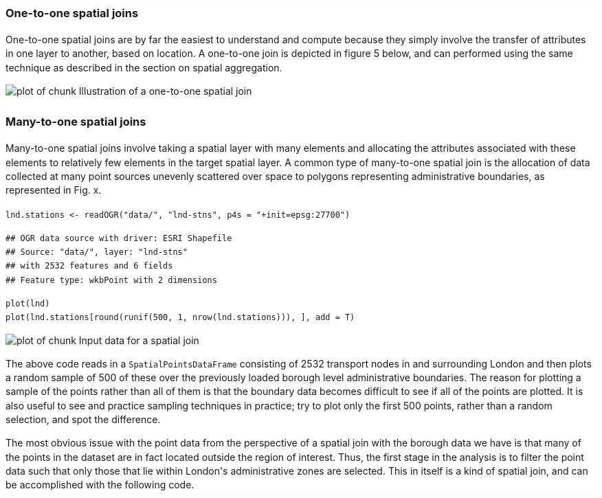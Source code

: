 ### One-to-one spatial joins

One-to-one spatial joins are by far the easiest to understand and
compute because they simply involve the transfer of attributes in one
layer to another, based on location. A one-to-one join is depicted in
figure 5 below, and can performed using the same technique as described
in the section on spatial aggregation.

![plot of chunk Illustration of a one-to-one spatial
join](figure/Illustration_of_a_one-to-one_spatial_join_.png)

### Many-to-one spatial joins

Many-to-one spatial joins involve taking a spatial layer with many
elements and allocating the attributes associated with these elements to
relatively few elements in the target spatial layer. A common type of
many-to-one spatial join is the allocation of data collected at many
point sources unevenly scattered over space to polygons representing
administrative boundaries, as represented in Fig. x.

~~~~ {.r}
lnd.stations <- readOGR("data/", "lnd-stns", p4s = "+init=epsg:27700")
~~~~

    ## OGR data source with driver: ESRI Shapefile 
    ## Source: "data/", layer: "lnd-stns"
    ## with 2532 features and 6 fields
    ## Feature type: wkbPoint with 2 dimensions

~~~~ {.r}
plot(lnd)
plot(lnd.stations[round(runif(500, 1, nrow(lnd.stations))), ], add = T)
~~~~

![plot of chunk Input data for a spatial
join](figure/Input_data_for_a_spatial_join.png)

The above code reads in a `SpatialPointsDataFrame` consisting of 2532
transport nodes in and surrounding London and then plots a random sample
of 500 of these over the previously loaded borough level administrative
boundaries. The reason for plotting a sample of the points rather than
all of them is that the boundary data becomes difficult to see if all of
the points are plotted. It is also useful to see and practice sampling
techniques in practice; try to plot only the first 500 points, rather
than a random selection, and spot the difference.

The most obvious issue with the point data from the perspective of a
spatial join with the borough data we have is that many of the points in
the dataset are in fact located outside the region of interest. Thus,
the first stage in the analysis is to filter the point data such that
only those that lie within London's administrative zones are selected.
This in itself is a kind of spatial join, and can be accomplished with
the following code.
